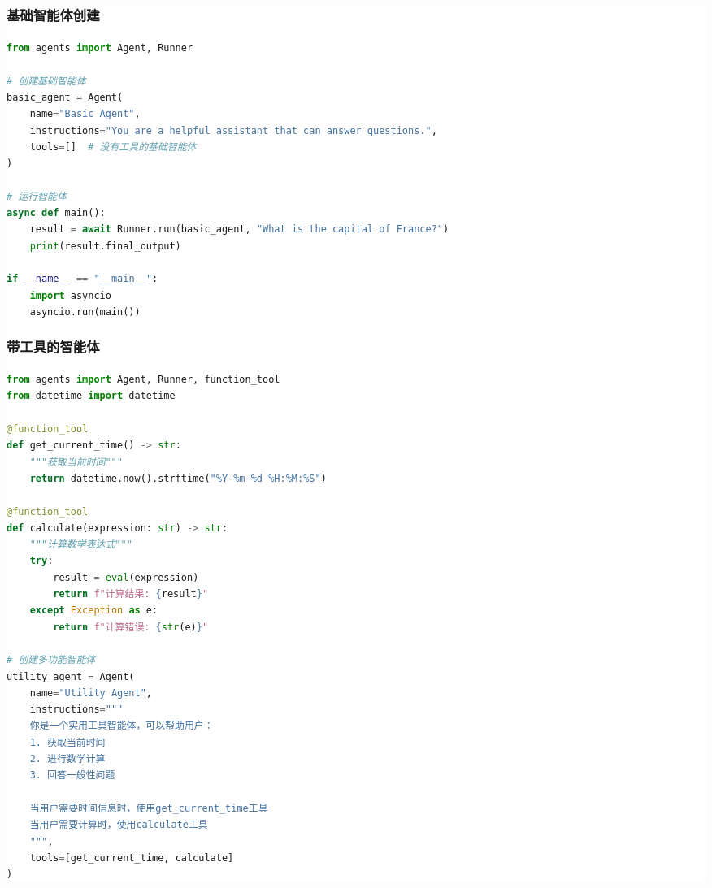 ### 基础智能体创建

```python
from agents import Agent, Runner

# 创建基础智能体
basic_agent = Agent(
    name="Basic Agent",
    instructions="You are a helpful assistant that can answer questions.",
    tools=[]  # 没有工具的基础智能体
)

# 运行智能体
async def main():
    result = await Runner.run(basic_agent, "What is the capital of France?")
    print(result.final_output)

if __name__ == "__main__":
    import asyncio
    asyncio.run(main())
```

### 带工具的智能体

```python
from agents import Agent, Runner, function_tool
from datetime import datetime

@function_tool
def get_current_time() -> str:
    """获取当前时间"""
    return datetime.now().strftime("%Y-%m-%d %H:%M:%S")

@function_tool
def calculate(expression: str) -> str:
    """计算数学表达式"""
    try:
        result = eval(expression)
        return f"计算结果: {result}"
    except Exception as e:
        return f"计算错误: {str(e)}"

# 创建多功能智能体
utility_agent = Agent(
    name="Utility Agent",
    instructions="""
    你是一个实用工具智能体，可以帮助用户：
    1. 获取当前时间
    2. 进行数学计算
    3. 回答一般性问题
  
    当用户需要时间信息时，使用get_current_time工具
    当用户需要计算时，使用calculate工具
    """,
    tools=[get_current_time, calculate]
)
```
